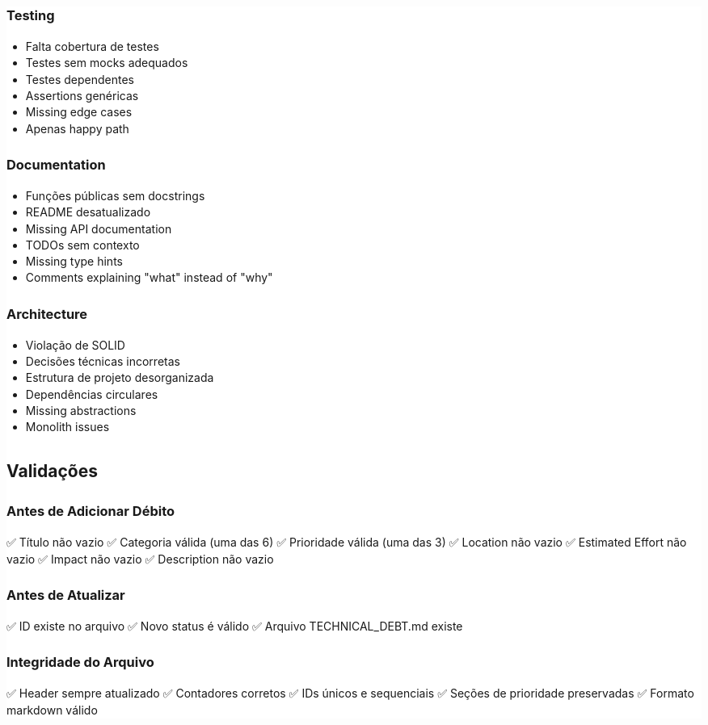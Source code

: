 ### Testing

- Falta cobertura de testes
- Testes sem mocks adequados
- Testes dependentes
- Assertions genéricas
- Missing edge cases
- Apenas happy path

### Documentation

- Funções públicas sem docstrings
- README desatualizado
- Missing API documentation
- TODOs sem contexto
- Missing type hints
- Comments explaining "what" instead of "why"

### Architecture

- Violação de SOLID
- Decisões técnicas incorretas
- Estrutura de projeto desorganizada
- Dependências circulares
- Missing abstractions
- Monolith issues

## Validações

### Antes de Adicionar Débito

✅ Título não vazio
✅ Categoria válida (uma das 6)
✅ Prioridade válida (uma das 3)
✅ Location não vazio
✅ Estimated Effort não vazio
✅ Impact não vazio
✅ Description não vazio

### Antes de Atualizar

✅ ID existe no arquivo
✅ Novo status é válido
✅ Arquivo TECHNICAL_DEBT.md existe

### Integridade do Arquivo

✅ Header sempre atualizado
✅ Contadores corretos
✅ IDs únicos e sequenciais
✅ Seções de prioridade preservadas
✅ Formato markdown válido
